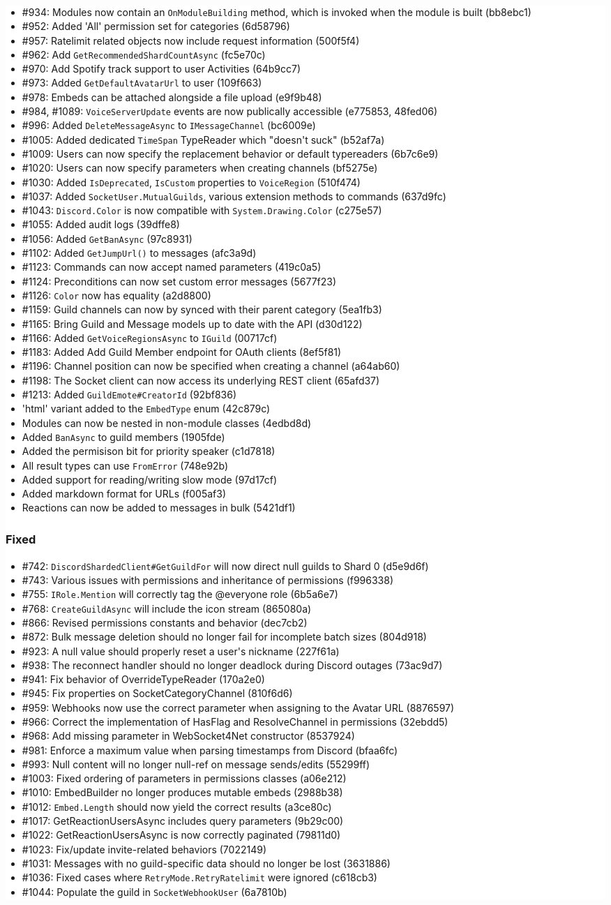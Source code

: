 - #934: Modules now contain an `OnModuleBuilding` method, which is invoked when the module is built (bb8ebc1)
- #952: Added 'All' permission set for categories (6d58796)
- #957: Ratelimit related objects now include request information (500f5f4)
- #962: Add `GetRecommendedShardCountAsync` (fc5e70c)
- #970: Add Spotify track support to user Activities (64b9cc7)
- #973: Added `GetDefaultAvatarUrl` to user (109f663)
- #978: Embeds can be attached alongside a file upload (e9f9b48)
- #984, #1089: `VoiceServerUpdate` events are now publically accessible (e775853, 48fed06)
- #996: Added `DeleteMessageAsync` to `IMessageChannel` (bc6009e)
- #1005: Added dedicated `TimeSpan` TypeReader which "doesn't suck" (b52af7a)
- #1009: Users can now specify the replacement behavior or default typereaders (6b7c6e9)
- #1020: Users can now specify parameters when creating channels (bf5275e)
- #1030: Added `IsDeprecated`, `IsCustom` properties to `VoiceRegion` (510f474)
- #1037: Added `SocketUser.MutualGuilds`, various extension methods to commands (637d9fc)
- #1043: `Discord.Color` is now compatible with `System.Drawing.Color` (c275e57)
- #1055: Added audit logs (39dffe8)
- #1056: Added `GetBanAsync` (97c8931)
- #1102: Added `GetJumpUrl()` to messages (afc3a9d)
- #1123: Commands can now accept named parameters (419c0a5)
- #1124: Preconditions can now set custom error messages (5677f23)
- #1126: `Color` now has equality (a2d8800)
- #1159: Guild channels can now by synced with their parent category (5ea1fb3)
- #1165: Bring Guild and Message models up to date with the API (d30d122)
- #1166: Added `GetVoiceRegionsAsync` to `IGuild` (00717cf)
- #1183: Added Add Guild Member endpoint for OAuth clients (8ef5f81)
- #1196: Channel position can now be specified when creating a channel (a64ab60)
- #1198: The Socket client can now access its underlying REST client (65afd37)
- #1213: Added `GuildEmote#CreatorId` (92bf836)
- 'html' variant added to the `EmbedType` enum (42c879c)
- Modules can now be nested in non-module classes (4edbd8d)
- Added `BanAsync` to guild members (1905fde)
- Added the permisison bit for priority speaker (c1d7818)
- All result types can use `FromError` (748e92b)
- Added support for reading/writing slow mode (97d17cf)
- Added markdown format for URLs (f005af3)
- Reactions can now be added to messages in bulk (5421df1)

### Fixed

- #742: `DiscordShardedClient#GetGuildFor` will now direct null guilds to Shard 0 (d5e9d6f)
- #743: Various issues with permissions and inheritance of permissions (f996338)
- #755: `IRole.Mention` will correctly tag the @everyone role (6b5a6e7)
- #768: `CreateGuildAsync` will include the icon stream (865080a)
- #866: Revised permissions constants and behavior (dec7cb2)
- #872: Bulk message deletion should no longer fail for incomplete batch sizes (804d918)
- #923: A null value should properly reset a user's nickname (227f61a)
- #938: The reconnect handler should no longer deadlock during Discord outages (73ac9d7)
- #941: Fix behavior of OverrideTypeReader (170a2e0)
- #945: Fix properties on SocketCategoryChannel (810f6d6)
- #959: Webhooks now use the correct parameter when assigning to the Avatar URL (8876597)
- #966: Correct the implementation of HasFlag and ResolveChannel in permissions (32ebdd5)
- #968: Add missing parameter in WebSocket4Net constructor (8537924)
- #981: Enforce a maximum value when parsing timestamps from Discord (bfaa6fc)
- #993: Null content will no longer null-ref on message sends/edits (55299ff)
- #1003: Fixed ordering of parameters in permissions classes (a06e212)
- #1010: EmbedBuilder no longer produces mutable embeds (2988b38)
- #1012: `Embed.Length` should now yield the correct results (a3ce80c)
- #1017: GetReactionUsersAsync includes query parameters (9b29c00)
- #1022: GetReactionUsersAsync is now correctly paginated (79811d0)
- #1023: Fix/update invite-related behaviors (7022149)
- #1031: Messages with no guild-specific data should no longer be lost (3631886)
- #1036: Fixed cases where `RetryMode.RetryRatelimit` were ignored (c618cb3)
- #1044: Populate the guild in `SocketWebhookUser` (6a7810b)